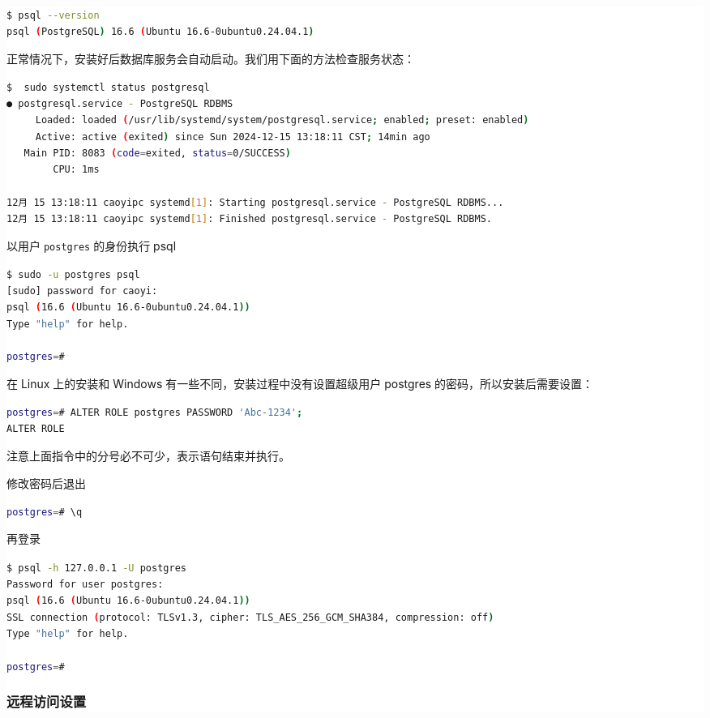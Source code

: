 ```bash
$ psql --version
psql (PostgreSQL) 16.6 (Ubuntu 16.6-0ubuntu0.24.04.1)
```

正常情况下，安装好后数据库服务会自动启动。我们用下面的方法检查服务状态：

```bash
$  sudo systemctl status postgresql
● postgresql.service - PostgreSQL RDBMS
     Loaded: loaded (/usr/lib/systemd/system/postgresql.service; enabled; preset: enabled)
     Active: active (exited) since Sun 2024-12-15 13:18:11 CST; 14min ago
   Main PID: 8083 (code=exited, status=0/SUCCESS)
        CPU: 1ms

12月 15 13:18:11 caoyipc systemd[1]: Starting postgresql.service - PostgreSQL RDBMS...
12月 15 13:18:11 caoyipc systemd[1]: Finished postgresql.service - PostgreSQL RDBMS.
```

以用户 `postgres` 的身份执行 psql

```bash
$ sudo -u postgres psql
[sudo] password for caoyi:
psql (16.6 (Ubuntu 16.6-0ubuntu0.24.04.1))
Type "help" for help.

postgres=#
```

在 Linux 上的安装和 Windows 有一些不同，安装过程中没有设置超级用户 postgres 的密码，所以安装后需要设置：

```bash
postgres=# ALTER ROLE postgres PASSWORD 'Abc-1234';
ALTER ROLE
```

注意上面指令中的分号必不可少，表示语句结束并执行。

修改密码后退出

```bash
postgres=# \q
```

再登录

```bash
$ psql -h 127.0.0.1 -U postgres
Password for user postgres:
psql (16.6 (Ubuntu 16.6-0ubuntu0.24.04.1))
SSL connection (protocol: TLSv1.3, cipher: TLS_AES_256_GCM_SHA384, compression: off)
Type "help" for help.

postgres=#
```

### 远程访问设置
